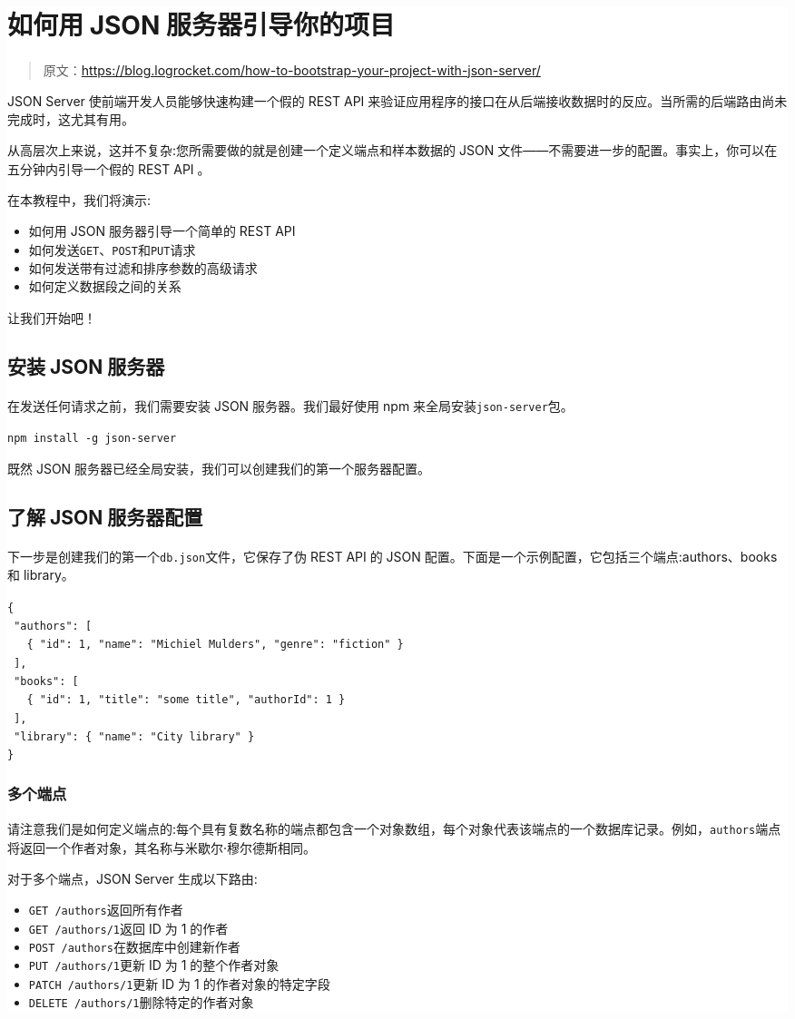 # 如何用 JSON 服务器引导你的项目

> 原文：<https://blog.logrocket.com/how-to-bootstrap-your-project-with-json-server/>

JSON Server 使前端开发人员能够快速构建一个假的 REST API 来验证应用程序的接口在从后端接收数据时的反应。当所需的后端路由尚未完成时，这尤其有用。

从高层次上来说，这并不复杂:您所需要做的就是创建一个定义端点和样本数据的 JSON 文件——不需要进一步的配置。事实上，你可以在五分钟内引导一个假的 REST API 。

在本教程中，我们将演示:

*   如何用 JSON 服务器引导一个简单的 REST API
*   如何发送`GET`、`POST`和`PUT`请求
*   如何发送带有过滤和排序参数的高级请求
*   如何定义数据段之间的关系

让我们开始吧！

## 安装 JSON 服务器

在发送任何请求之前，我们需要安装 JSON 服务器。我们最好使用 npm 来全局安装`json-server`包。

```
npm install -g json-server

```

既然 JSON 服务器已经全局安装，我们可以创建我们的第一个服务器配置。

## 了解 JSON 服务器配置

下一步是创建我们的第一个`db.json`文件，它保存了伪 REST API 的 JSON 配置。下面是一个示例配置，它包括三个端点:authors、books 和 library。

```
{
 "authors": [
   { "id": 1, "name": "Michiel Mulders", "genre": "fiction" }
 ],
 "books": [
   { "id": 1, "title": "some title", "authorId": 1 }
 ],
 "library": { "name": "City library" }
}

```

### 多个端点

请注意我们是如何定义端点的:每个具有复数名称的端点都包含一个对象数组，每个对象代表该端点的一个数据库记录。例如，`authors`端点将返回一个作者对象，其名称与米歇尔·穆尔德斯相同。

对于多个端点，JSON Server 生成以下路由:

*   `GET /authors`返回所有作者
*   `GET /authors/1`返回 ID 为 1 的作者
*   `POST /authors`在数据库中创建新作者
*   `PUT /authors/1`更新 ID 为 1 的整个作者对象
*   `PATCH /authors/1`更新 ID 为 1 的作者对象的特定字段
*   `DELETE /authors/1`删除特定的作者对象
